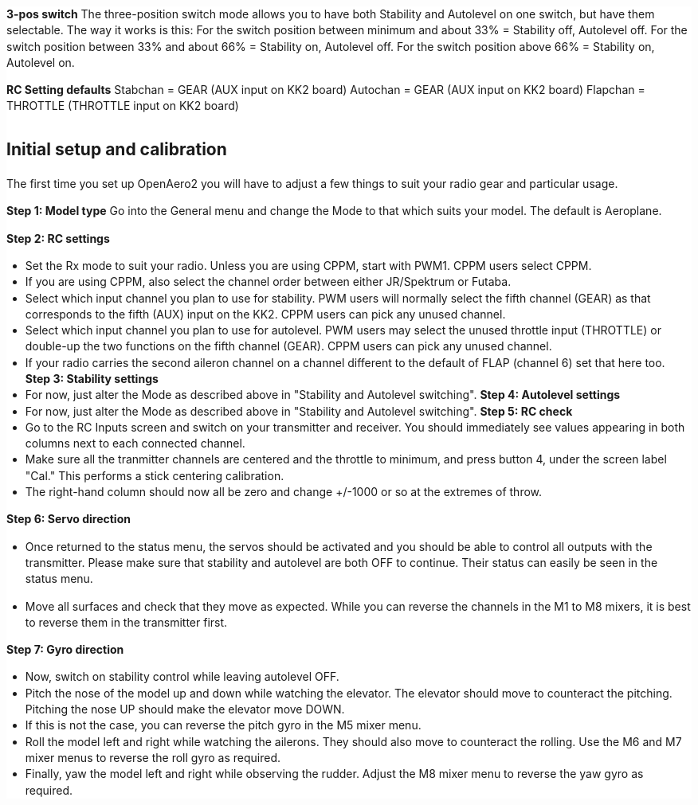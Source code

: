 **3-pos switch**
The three-position switch mode allows you to have both Stability and Autolevel on one switch, but have them selectable.
The way it works is this:
For the switch position between minimum and about 33% = Stability off, Autolevel off.
For the switch position between 33% and about 66% = Stability on, Autolevel off.
For the switch position above 66% = Stability on, Autolevel on.

**RC Setting defaults**
Stabchan = GEAR (AUX input on KK2 board)
Autochan = GEAR (AUX input on KK2 board)
Flapchan = THROTTLE (THROTTLE input on KK2 board)

## Initial setup and calibration ##
The first time you set up OpenAero2 you will have to adjust a few things to suit your radio gear and particular usage.

**Step 1: Model type**
Go into the General menu and change the Mode to that which suits your model. The default is Aeroplane.

**Step 2: RC settings**
  * Set the Rx mode to suit your radio. Unless you are using CPPM, start with PWM1. CPPM users select CPPM.
  * If you are using CPPM, also select the channel order between either JR/Spektrum or Futaba.
  * Select which input channel you plan to use for stability. PWM users will normally select the fifth channel (GEAR) as that corresponds to the fifth (AUX) input on the KK2. CPPM users can pick any unused channel.
  * Select which input channel you plan to use for autolevel. PWM users may select the unused throttle input (THROTTLE) or double-up the two functions on the fifth channel (GEAR). CPPM users can pick any unused channel.
  * If your radio carries the second aileron channel on a channel different to the default of FLAP (channel 6) set that here too.
**Step 3: Stability settings**
  * For now, just alter the Mode as described above in "Stability and Autolevel switching".
**Step 4: Autolevel settings**
  * For now, just alter the Mode as described above in "Stability and Autolevel switching".
**Step 5: RC check**
  * Go to the RC Inputs screen and switch on your transmitter and receiver. You should immediately see values appearing in both columns next to each connected channel.
  * Make sure all the tranmitter channels are centered and the throttle to minimum, and press button 4, under the screen label "Cal." This performs a stick centering calibration.
  * The right-hand column should now all be zero and change +/-1000 or so at the extremes of throw.

**Step 6: Servo direction**

  * Once returned to the status menu, the servos should be activated and you should be able to control all outputs with the transmitter. Please make sure that stability and autolevel are both OFF to continue. Their status can easily be seen in the status menu.

  * Move all surfaces and check that they move as expected. While you can reverse the channels in the M1 to M8 mixers, it is best to reverse them in the transmitter first.

**Step 7: Gyro direction**
  * Now, switch on stability control while leaving autolevel OFF.
  * Pitch the nose of the model up and down while watching the elevator. The elevator should move to counteract the pitching. Pitching the nose UP should make the elevator move DOWN.
  * If this is not the case, you can reverse the pitch gyro in the M5 mixer menu.
  * Roll the model left and right while watching the ailerons. They should also move to counteract the rolling. Use the M6 and M7 mixer menus to reverse the roll gyro as required.
  * Finally, yaw the model left and right while observing the rudder. Adjust the M8 mixer menu to reverse the yaw gyro as required.
